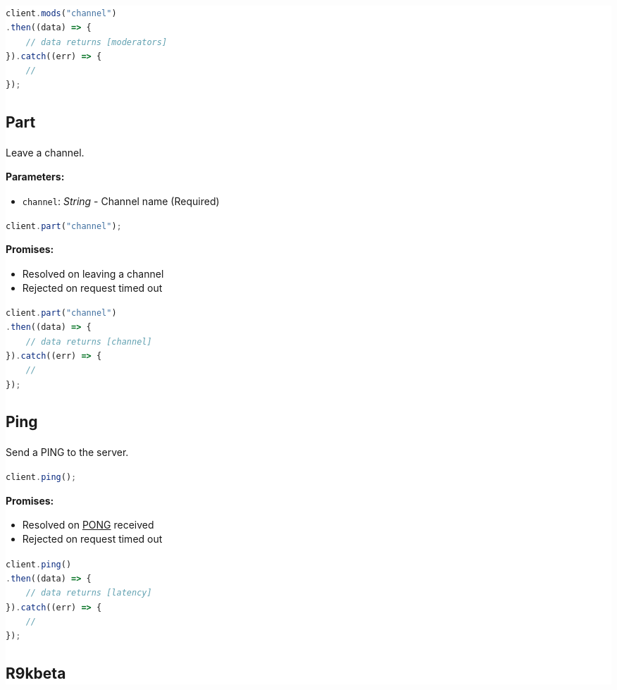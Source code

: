 ~~~ javascript
client.mods("channel")
.then((data) => {
    // data returns [moderators]
}).catch((err) => {
    //
});
~~~

## Part

Leave a channel.

**Parameters:**

- ``channel``: _String_ - Channel name (Required)

~~~ javascript
client.part("channel");
~~~

**Promises:**

- Resolved on leaving a channel
- Rejected on request timed out

~~~ javascript
client.part("channel")
.then((data) => {
    // data returns [channel]
}).catch((err) => {
    //
});
~~~

## Ping

Send a PING to the server.

~~~ javascript
client.ping();
~~~

**Promises:**

- Resolved on [PONG](./Events.md#pong) received
- Rejected on request timed out

~~~ javascript
client.ping()
.then((data) => {
    // data returns [latency]
}).catch((err) => {
    //
});
~~~

## R9kbeta
